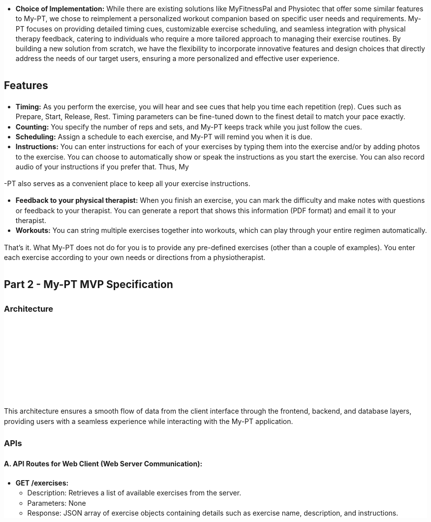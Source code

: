 - **Choice of Implementation:**
  While there are existing solutions like MyFitnessPal and Physiotec that offer some similar features to My-PT, we chose to reimplement a personalized workout companion based on specific user needs and requirements. My-PT focuses on providing detailed timing cues, customizable exercise scheduling, and seamless integration with physical therapy feedback, catering to individuals who require a more tailored approach to managing their exercise routines. By building a new solution from scratch, we have the flexibility to incorporate innovative features and design choices that directly address the needs of our target users, ensuring a more personalized and effective user experience.

## Features

- **Timing:** As you perform the exercise, you will hear and see cues that help you time each repetition (rep). Cues such as Prepare, Start, Release, Rest. Timing parameters can be fine-tuned down to the finest detail to match your pace exactly.
- **Counting:** You specify the number of reps and sets, and My-PT keeps track while you just follow the cues.
- **Scheduling:** Assign a schedule to each exercise, and My-PT will remind you when it is due.
- **Instructions:** You can enter instructions for each of your exercises by typing them into the exercise and/or by adding photos to the exercise. You can choose to automatically show or speak the instructions as you start the exercise. You can also record audio of your instructions if you prefer that. Thus, My

-PT also serves as a convenient place to keep all your exercise instructions.
- **Feedback to your physical therapist:** When you finish an exercise, you can mark the difficulty and make notes with questions or feedback to your therapist. You can generate a report that shows this information (PDF format) and email it to your therapist.
- **Workouts:** You can string multiple exercises together into workouts, which can play through your entire regimen automatically.

That’s it. What My-PT does not do for you is to provide any pre-defined exercises (other than a couple of examples). You enter each exercise according to your own needs or directions from a physiotherapist.

## Part 2 - My-PT MVP Specification

### Architecture

![Architecture](assets/img/Architecture.pdf)

This architecture ensures a smooth flow of data from the client interface through the frontend, backend, and database layers, providing users with a seamless experience while interacting with the My-PT application.

### APIs

#### A. API Routes for Web Client (Web Server Communication):

- **GET /exercises:**
  - Description: Retrieves a list of available exercises from the server.
  - Parameters: None
  - Response: JSON array of exercise objects containing details such as exercise name, description, and instructions.
  